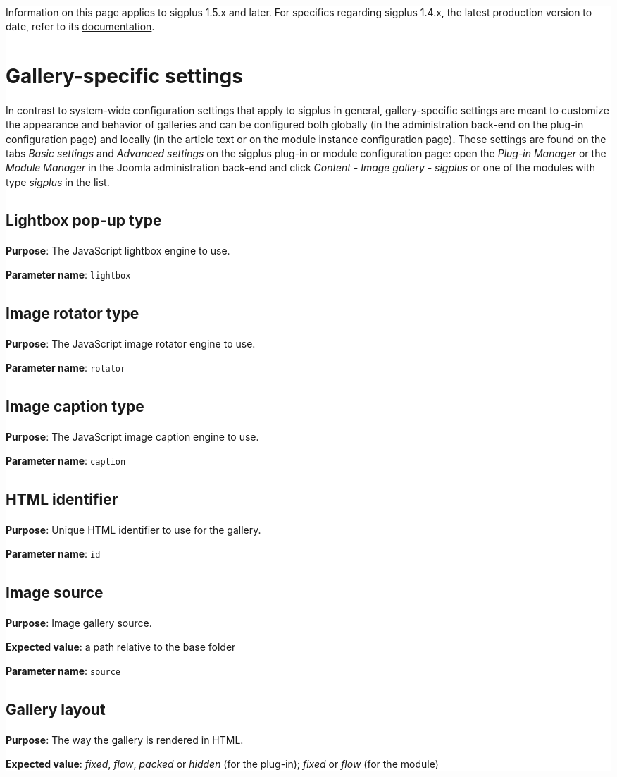 Information on this page applies to sigplus 1.5.x and later. For specifics regarding sigplus 1.4.x, the latest production version to date, refer to its [documentation](http://hunyadi.info.hu/levente/en/sigplus/settings).

# Gallery-specific settings #

In contrast to system-wide configuration settings that apply to sigplus in general, gallery-specific settings are meant to customize the appearance and behavior of galleries and can be configured both globally (in the administration back-end on the plug-in configuration page) and locally (in the article text or on the module instance configuration page). These settings are found on the tabs _Basic settings_ and _Advanced settings_ on the sigplus plug-in or module configuration page: open the _Plug-in Manager_ or the _Module Manager_ in the Joomla administration back-end and click _Content - Image gallery - sigplus_ or one of the modules with type _sigplus_ in the list.

## Lightbox pop-up type ##

**Purpose**: The JavaScript lightbox engine to use.

**Parameter name**: `lightbox`

## Image rotator type ##

**Purpose**: The JavaScript image rotator engine to use.

**Parameter name**: `rotator`

## Image caption type ##

**Purpose**: The JavaScript image caption engine to use.

**Parameter name**: `caption`

## HTML identifier ##

**Purpose**: Unique HTML identifier to use for the gallery.

**Parameter name**: `id`

## Image source ##

**Purpose**: Image gallery source.

**Expected value**: a path relative to the base folder

**Parameter name**: `source`

## Gallery layout ##

**Purpose**: The way the gallery is rendered in HTML.

**Expected value**: _fixed_, _flow_, _packed_ or _hidden_ (for the plug-in); _fixed_ or _flow_ (for the module)
